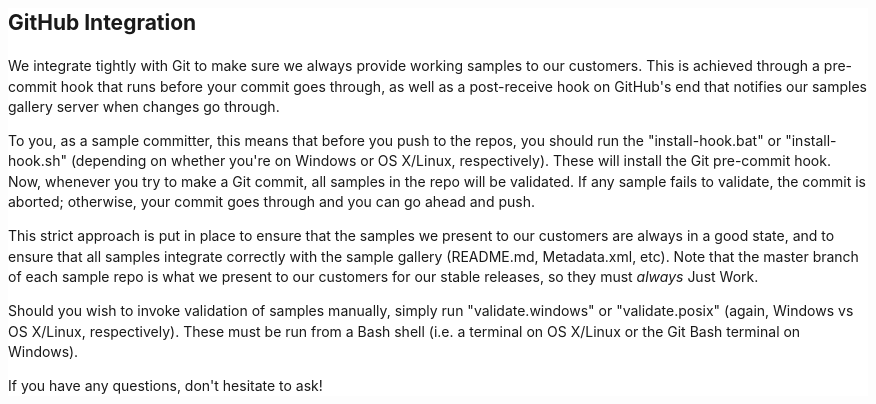 ## GitHub Integration

We integrate tightly with Git to make sure we always provide working samples to our customers. This is achieved through a pre-commit hook that runs before your commit goes through, as well as a post-receive hook on GitHub's end that notifies our samples gallery server when changes go through.

To you, as a sample committer, this means that before you push to the repos, you should run the "install-hook.bat" or "install-hook.sh" (depending on whether you're on Windows or OS X/Linux, respectively). These will install the Git pre-commit hook. Now, whenever you try to make a Git commit, all samples in the repo will be validated. If any sample fails to validate, the commit is aborted; otherwise, your commit goes through and you can go ahead and push.

This strict approach is put in place to ensure that the samples we present to our customers are always in a good state, and to ensure that all samples integrate correctly with the sample gallery (README.md, Metadata.xml, etc). Note that the master branch of each sample repo is what we present to our customers for our stable releases, so they must *always* Just Work.

Should you wish to invoke validation of samples manually, simply run "validate.windows" or "validate.posix" (again, Windows vs OS X/Linux, respectively). These must be run from a Bash shell (i.e. a terminal on OS X/Linux or the Git Bash terminal on Windows).

If you have any questions, don't hesitate to ask!

